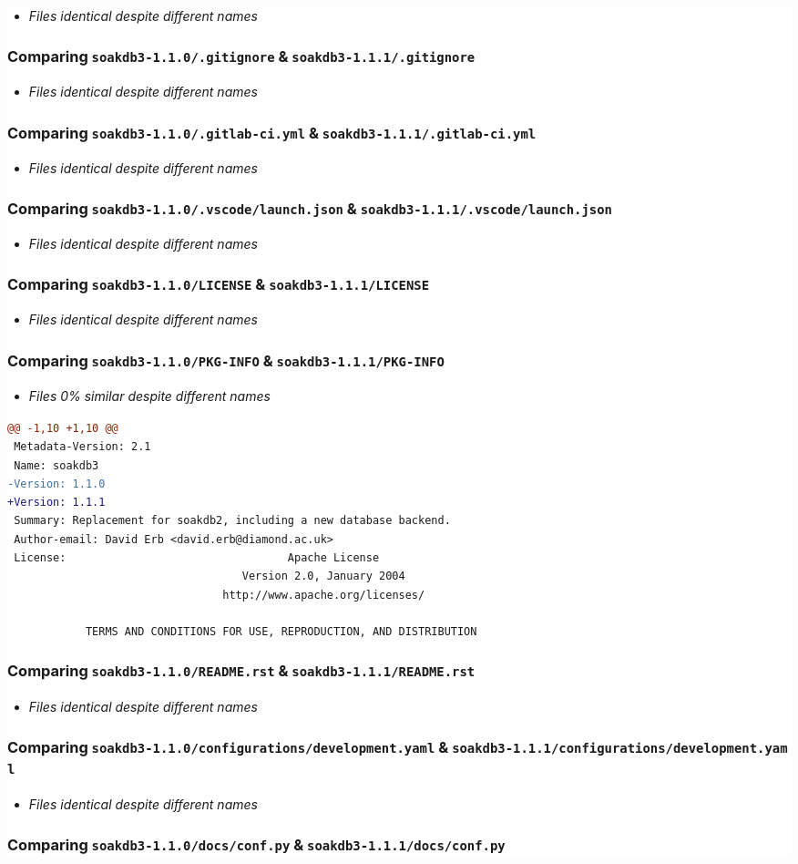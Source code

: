  * *Files identical despite different names*

### Comparing `soakdb3-1.1.0/.gitignore` & `soakdb3-1.1.1/.gitignore`

 * *Files identical despite different names*

### Comparing `soakdb3-1.1.0/.gitlab-ci.yml` & `soakdb3-1.1.1/.gitlab-ci.yml`

 * *Files identical despite different names*

### Comparing `soakdb3-1.1.0/.vscode/launch.json` & `soakdb3-1.1.1/.vscode/launch.json`

 * *Files identical despite different names*

### Comparing `soakdb3-1.1.0/LICENSE` & `soakdb3-1.1.1/LICENSE`

 * *Files identical despite different names*

### Comparing `soakdb3-1.1.0/PKG-INFO` & `soakdb3-1.1.1/PKG-INFO`

 * *Files 0% similar despite different names*

```diff
@@ -1,10 +1,10 @@
 Metadata-Version: 2.1
 Name: soakdb3
-Version: 1.1.0
+Version: 1.1.1
 Summary: Replacement for soakdb2, including a new database backend.
 Author-email: David Erb <david.erb@diamond.ac.uk>
 License:                                  Apache License
                                    Version 2.0, January 2004
                                 http://www.apache.org/licenses/
         
            TERMS AND CONDITIONS FOR USE, REPRODUCTION, AND DISTRIBUTION
```

### Comparing `soakdb3-1.1.0/README.rst` & `soakdb3-1.1.1/README.rst`

 * *Files identical despite different names*

### Comparing `soakdb3-1.1.0/configurations/development.yaml` & `soakdb3-1.1.1/configurations/development.yaml`

 * *Files identical despite different names*

### Comparing `soakdb3-1.1.0/docs/conf.py` & `soakdb3-1.1.1/docs/conf.py`
